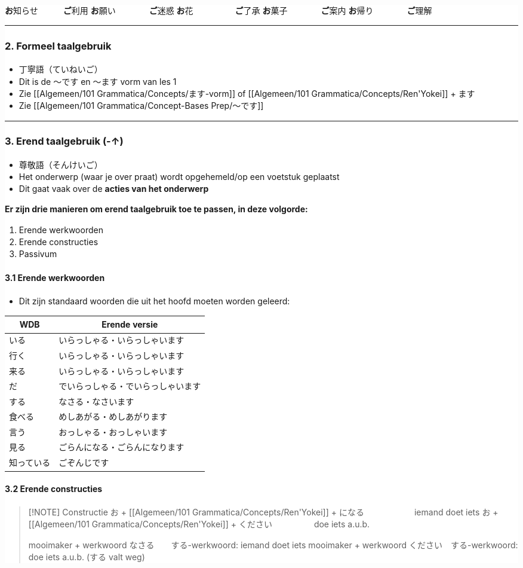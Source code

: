 **お**知らせ　　　**ご**利用
**お**願い　　　　**ご**迷惑
**お**花　　　　　**ご**了承
**お**菓子　　　　**ご**案内
**お**帰り　　　　**ご**理解

---
### 2. Formeel taalgebruik
- 丁寧語（ていねいご）
- Dit is de ～です en ～ます vorm van les 1
- Zie [[Algemeen/101 Grammatica/Concepts/ます-vorm]] of [[Algemeen/101 Grammatica/Concepts/Ren'Yokei]] + ます
- Zie [[Algemeen/101 Grammatica/Concept-Bases Prep/～です]]

---
### 3. Erend taalgebruik (-↑)
- 尊敬語（そんけいご）
- Het onderwerp (waar je over praat) wordt opgehemeld/op een voetstuk geplaatst
- Dit gaat vaak over de **acties van het onderwerp**

**Er zijn drie manieren om erend taalgebruik toe te passen, in deze volgorde:**
1. Erende werkwoorden
2. Erende constructies
3. Passivum

#### 3.1 Erende werkwoorden
- Dit zijn standaard woorden die uit het hoofd moeten worden geleerd:

| WDB   | Erende versie     |
| ----- | ----------------- |
| いる    | いらっしゃる・いらっしゃいます   |
| 行く    | いらっしゃる・いらっしゃいます   |
| 来る    | いらっしゃる・いらっしゃいます   |
| だ     | でいらっしゃる・でいらっしゃいます |
| する    | なさる・なさいます         |
| 食べる   | めしあがる・めしあがります     |
| 言う    | おっしゃる・おっしゃいます     |
| 見る    | ごらんになる・ごらんになります   |
| 知っている | ごぞんじです            |

#### 3.2 Erende constructies

> [!NOTE] Constructie
> お + [[Algemeen/101 Grammatica/Concepts/Ren'Yokei]] + になる　　　　　　iemand doet iets
> お + [[Algemeen/101 Grammatica/Concepts/Ren'Yokei]] + ください　　　　　doe iets a.u.b.
> 
> mooimaker + werkwoord なさる　　する-werkwoord: iemand doet iets
> mooimaker + werkwoord ください　する-werkwoord: doe iets a.u.b. (する valt weg)
